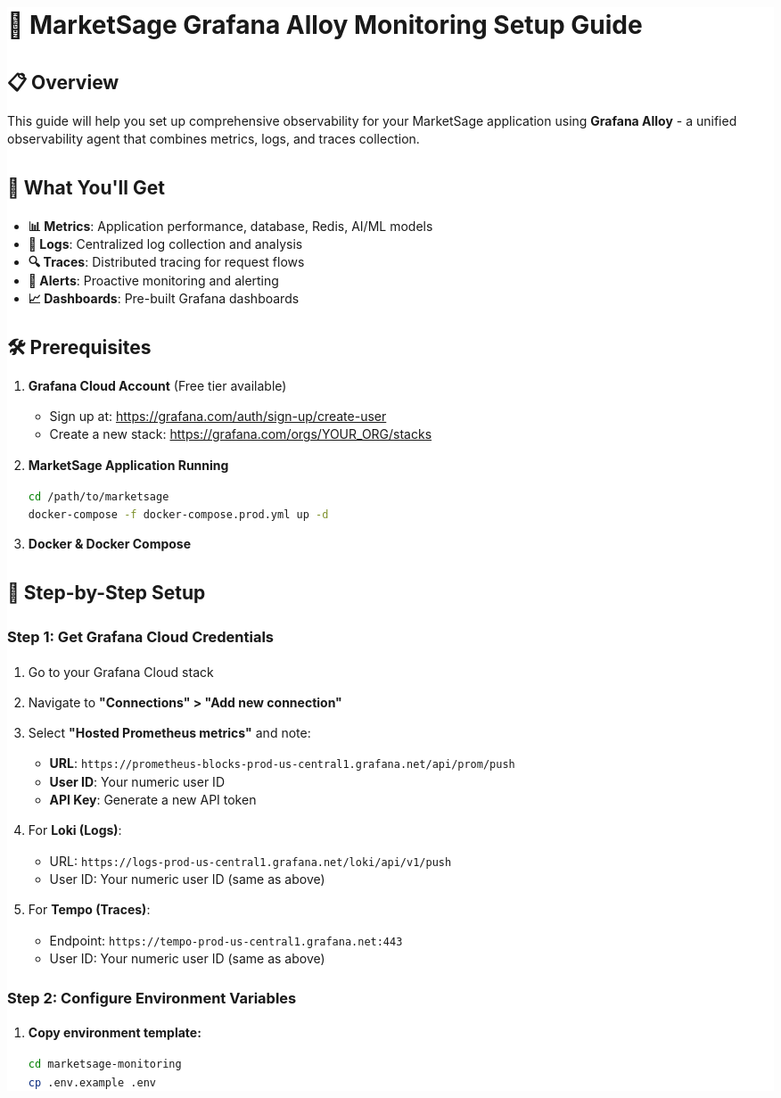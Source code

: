 # 🚀 MarketSage Grafana Alloy Monitoring Setup Guide

## 📋 Overview

This guide will help you set up comprehensive observability for your MarketSage application using **Grafana Alloy** - a unified observability agent that combines metrics, logs, and traces collection.

## 🎯 What You'll Get

- **📊 Metrics**: Application performance, database, Redis, AI/ML models
- **📝 Logs**: Centralized log collection and analysis
- **🔍 Traces**: Distributed tracing for request flows
- **🚨 Alerts**: Proactive monitoring and alerting
- **📈 Dashboards**: Pre-built Grafana dashboards

## 🛠️ Prerequisites

1. **Grafana Cloud Account** (Free tier available)
   - Sign up at: https://grafana.com/auth/sign-up/create-user
   - Create a new stack: https://grafana.com/orgs/YOUR_ORG/stacks

2. **MarketSage Application Running**
   ```bash
   cd /path/to/marketsage
   docker-compose -f docker-compose.prod.yml up -d
   ```

3. **Docker & Docker Compose**

## 🔧 Step-by-Step Setup

### Step 1: Get Grafana Cloud Credentials

1. Go to your Grafana Cloud stack
2. Navigate to **"Connections" > "Add new connection"**
3. Select **"Hosted Prometheus metrics"** and note:
   - **URL**: `https://prometheus-blocks-prod-us-central1.grafana.net/api/prom/push`
   - **User ID**: Your numeric user ID
   - **API Key**: Generate a new API token

4. For **Loki (Logs)**:
   - URL: `https://logs-prod-us-central1.grafana.net/loki/api/v1/push`
   - User ID: Your numeric user ID (same as above)

5. For **Tempo (Traces)**:
   - Endpoint: `https://tempo-prod-us-central1.grafana.net:443`
   - User ID: Your numeric user ID (same as above)

### Step 2: Configure Environment Variables

1. **Copy environment template:**
   ```bash
   cd marketsage-monitoring
   cp .env.example .env
   ```
